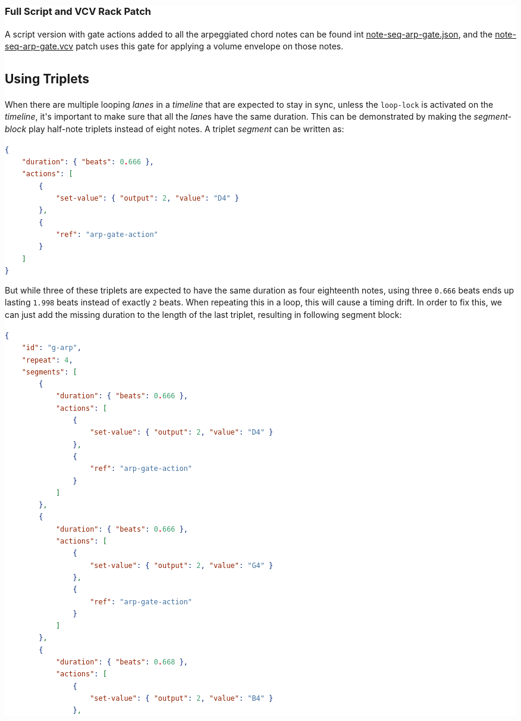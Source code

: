 ### Full Script and VCV Rack Patch

A script version with gate actions added to all the arpeggiated chord notes can be found int [note-seq-arp-gate.json](note-seq/note-seq-arp-gate.json), and the [note-seq-arp-gate.vcv](note-seq/note-seq-arp-gate.vcv) patch uses this gate for applying a volume envelope on those notes.

## Using Triplets

When there are multiple looping *lanes* in a *timeline* that are expected to stay in sync, unless the `loop-lock` is activated on the *timeline*, it's important to make sure that all the *lane*s have the same duration. This can be demonstrated by making the *segment-block* play half-note triplets instead of eight notes. A triplet *segment* can be written as:

```json
{
    "duration": { "beats": 0.666 },
    "actions": [
        {
            "set-value": { "output": 2, "value": "D4" }
        },
        {
            "ref": "arp-gate-action"
        }
    ]
}
```

But while three of these triplets are expected to have the same duration as four eighteenth notes, using three `0.666` beats ends up lasting `1.998` beats instead of exactly `2` beats. When repeating this in a loop, this will cause a timing drift. In order to fix this, we can just add the missing duration to the length of the last triplet, resulting in following segment block:

```json
{
    "id": "g-arp",
    "repeat": 4,
    "segments": [
        {
            "duration": { "beats": 0.666 },
            "actions": [
                {
                    "set-value": { "output": 2, "value": "D4" }
                },
                {
                    "ref": "arp-gate-action"
                }
            ]
        },
        {
            "duration": { "beats": 0.666 },
            "actions": [
                {
                    "set-value": { "output": 2, "value": "G4" }
                },
                {
                    "ref": "arp-gate-action"
                }
            ]
        },
        {
            "duration": { "beats": 0.668 },
            "actions": [
                {
                    "set-value": { "output": 2, "value": "B4" }
                },
```